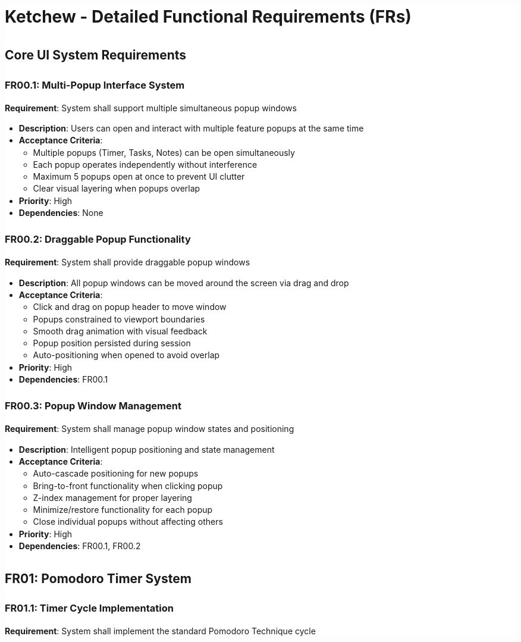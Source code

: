 # Ketchew - Detailed Functional Requirements (FRs)

## Core UI System Requirements

### FR00.1: Multi-Popup Interface System

**Requirement**: System shall support multiple simultaneous popup windows

- **Description**: Users can open and interact with multiple feature popups at the same time
- **Acceptance Criteria**:
  - Multiple popups (Timer, Tasks, Notes) can be open simultaneously
  - Each popup operates independently without interference
  - Maximum 5 popups open at once to prevent UI clutter
  - Clear visual layering when popups overlap
- **Priority**: High
- **Dependencies**: None

### FR00.2: Draggable Popup Functionality

**Requirement**: System shall provide draggable popup windows

- **Description**: All popup windows can be moved around the screen via drag and drop
- **Acceptance Criteria**:
  - Click and drag on popup header to move window
  - Popups constrained to viewport boundaries
  - Smooth drag animation with visual feedback
  - Popup position persisted during session
  - Auto-positioning when opened to avoid overlap
- **Priority**: High
- **Dependencies**: FR00.1

### FR00.3: Popup Window Management

**Requirement**: System shall manage popup window states and positioning

- **Description**: Intelligent popup positioning and state management
- **Acceptance Criteria**:
  - Auto-cascade positioning for new popups
  - Bring-to-front functionality when clicking popup
  - Z-index management for proper layering
  - Minimize/restore functionality for each popup
  - Close individual popups without affecting others
- **Priority**: High
- **Dependencies**: FR00.1, FR00.2

## FR01: Pomodoro Timer System

### FR01.1: Timer Cycle Implementation

**Requirement**: System shall implement the standard Pomodoro Technique cycle
